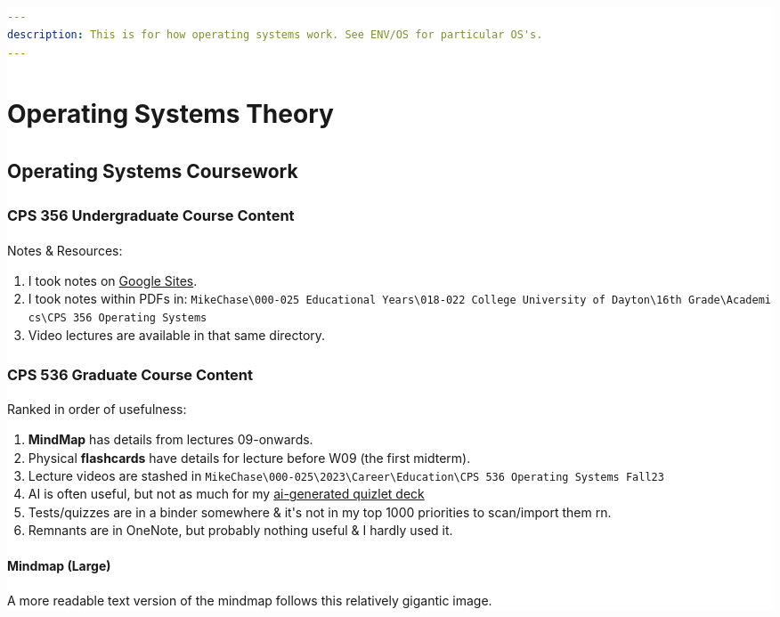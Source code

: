 ```yaml
---
description: This is for how operating systems work. See ENV/OS for particular OS's.
---
```


# Operating Systems Theory

## Operating Systems Coursework

### CPS 356 Undergraduate Course Content

Notes & Resources:

1. I took notes on [Google Sites](https://sites.google.com/view/cps356/home).
2. I took notes within PDFs in: `MikeChase\000-025 Educational Years\018-022 College University of Dayton\16th Grade\Academics\CPS 356 Operating Systems`
3. Video lectures are available in that same directory.

### CPS 536 Graduate Course Content

Ranked in order of usefulness:

1. **MindMap** has details from lectures 09-onwards.
2. Physical **flashcards** have details for lecture before W09 (the first midterm).
3. Lecture videos are stashed in `MikeChase\000-025\2023\Career\Education\CPS 536 Operating Systems Fall23`
4. AI is often useful, but not as much for my [ai-generated quizlet deck](https://quizlet.com/mikechase3/folders/ud-cps536f23-operating-systems?i=ss8s\&x=1xqt)
5. Tests/quizzes are in a binder somewhere & it's not in my top 1000 priorities to scan/import them rn.
6. Remnants are in OneNote, but probably nothing useful & I hardly used it.

#### Mindmap (Large)

A more readable text version of the mindmap follows this relatively gigantic image.&#x20;
